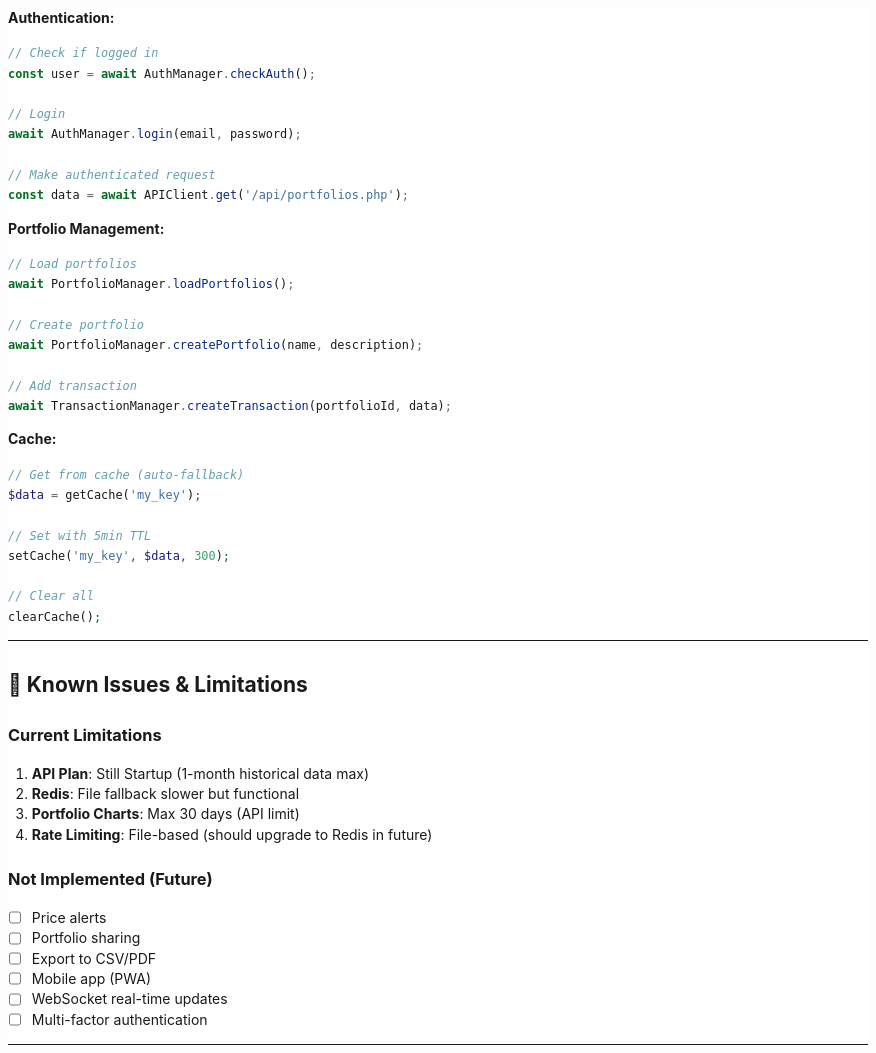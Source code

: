 **Authentication:**
```javascript
// Check if logged in
const user = await AuthManager.checkAuth();

// Login
await AuthManager.login(email, password);

// Make authenticated request
const data = await APIClient.get('/api/portfolios.php');
```

**Portfolio Management:**
```javascript
// Load portfolios
await PortfolioManager.loadPortfolios();

// Create portfolio
await PortfolioManager.createPortfolio(name, description);

// Add transaction
await TransactionManager.createTransaction(portfolioId, data);
```

**Cache:**
```php
// Get from cache (auto-fallback)
$data = getCache('my_key');

// Set with 5min TTL
setCache('my_key', $data, 300);

// Clear all
clearCache();
```

---

## 🐛 Known Issues & Limitations

### Current Limitations

1. **API Plan**: Still Startup (1-month historical data max)
2. **Redis**: File fallback slower but functional
3. **Portfolio Charts**: Max 30 days (API limit)
4. **Rate Limiting**: File-based (should upgrade to Redis in future)

### Not Implemented (Future)

- [ ] Price alerts
- [ ] Portfolio sharing
- [ ] Export to CSV/PDF
- [ ] Mobile app (PWA)
- [ ] WebSocket real-time updates
- [ ] Multi-factor authentication

---